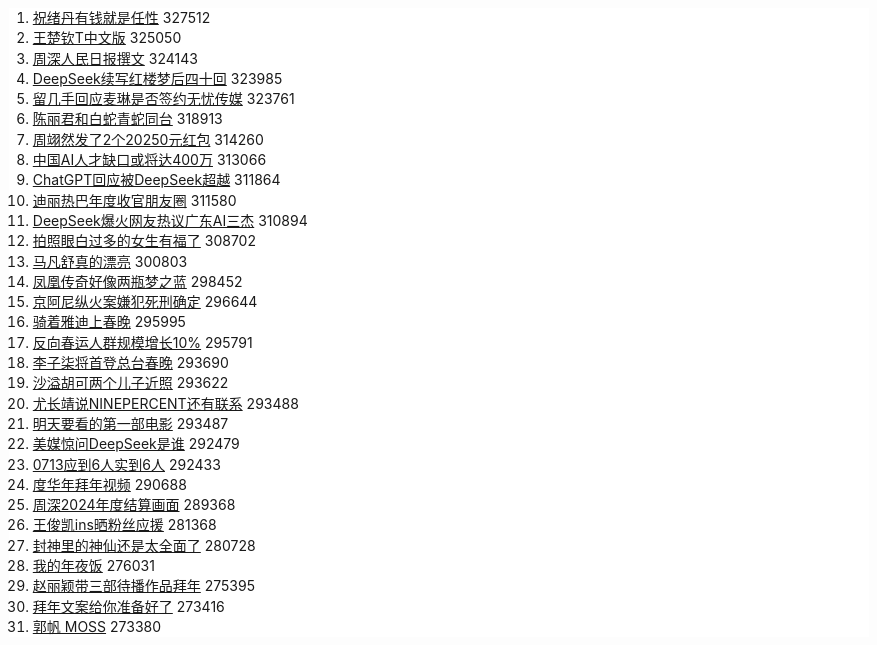 1. [祝绪丹有钱就是任性](https://s.weibo.com/weibo?q=%23%E7%A5%9D%E7%BB%AA%E4%B8%B9%E6%9C%89%E9%92%B1%E5%B0%B1%E6%98%AF%E4%BB%BB%E6%80%A7%23&t=31&band_rank=31&Refer=top) 327512
1. [王楚钦T中文版](https://s.weibo.com/weibo?q=%E7%8E%8B%E6%A5%9A%E9%92%A6T%E4%B8%AD%E6%96%87%E7%89%88&t=31&band_rank=19&Refer=top) 325050
1. [周深人民日报撰文](https://s.weibo.com/weibo?q=%E5%91%A8%E6%B7%B1%E4%BA%BA%E6%B0%91%E6%97%A5%E6%8A%A5%E6%92%B0%E6%96%87&t=31&band_rank=20&Refer=top) 324143
1. [DeepSeek续写红楼梦后四十回](https://s.weibo.com/weibo?q=%23DeepSeek%E7%BB%AD%E5%86%99%E7%BA%A2%E6%A5%BC%E6%A2%A6%E5%90%8E%E5%9B%9B%E5%8D%81%E5%9B%9E%23&t=31&band_rank=33&Refer=top) 323985
1. [留几手回应麦琳是否签约无忧传媒](https://s.weibo.com/weibo?q=%23%E7%95%99%E5%87%A0%E6%89%8B%E5%9B%9E%E5%BA%94%E9%BA%A6%E7%90%B3%E6%98%AF%E5%90%A6%E7%AD%BE%E7%BA%A6%E6%97%A0%E5%BF%A7%E4%BC%A0%E5%AA%92%23&t=31&band_rank=17&Refer=top) 323761
1. [陈丽君和白蛇青蛇同台](https://s.weibo.com/weibo?q=%23%E9%99%88%E4%B8%BD%E5%90%9B%E5%92%8C%E7%99%BD%E8%9B%87%E9%9D%92%E8%9B%87%E5%90%8C%E5%8F%B0%23&t=31&band_rank=42&Refer=top) 318913
1. [周翊然发了2个20250元红包](https://s.weibo.com/weibo?q=%23%E5%91%A8%E7%BF%8A%E7%84%B6%E5%8F%91%E4%BA%862%E4%B8%AA20250%E5%85%83%E7%BA%A2%E5%8C%85%23&t=31&band_rank=13&Refer=top) 314260
1. [中国AI人才缺口或将达400万](https://s.weibo.com/weibo?q=%23%E4%B8%AD%E5%9B%BDAI%E4%BA%BA%E6%89%8D%E7%BC%BA%E5%8F%A3%E6%88%96%E5%B0%86%E8%BE%BE400%E4%B8%87%23&t=31&band_rank=4&Refer=top) 313066
1. [ChatGPT回应被DeepSeek超越](https://s.weibo.com/weibo?q=%23ChatGPT%E5%9B%9E%E5%BA%94%E8%A2%ABDeepSeek%E8%B6%85%E8%B6%8A%23&t=31&band_rank=9&Refer=top) 311864
1. [迪丽热巴年度收官朋友圈](https://s.weibo.com/weibo?q=%23%E8%BF%AA%E4%B8%BD%E7%83%AD%E5%B7%B4%E5%B9%B4%E5%BA%A6%E6%94%B6%E5%AE%98%E6%9C%8B%E5%8F%8B%E5%9C%88%23&t=31&band_rank=15&Refer=top) 311580
1. [DeepSeek爆火网友热议广东AI三杰](https://s.weibo.com/weibo?q=%23DeepSeek%E7%88%86%E7%81%AB%E7%BD%91%E5%8F%8B%E7%83%AD%E8%AE%AE%E5%B9%BF%E4%B8%9CAI%E4%B8%89%E6%9D%B0%23&t=31&band_rank=5&Refer=top) 310894
1. [拍照眼白过多的女生有福了](https://s.weibo.com/weibo?q=%23%E6%8B%8D%E7%85%A7%E7%9C%BC%E7%99%BD%E8%BF%87%E5%A4%9A%E7%9A%84%E5%A5%B3%E7%94%9F%E6%9C%89%E7%A6%8F%E4%BA%86%23&t=31&band_rank=39&Refer=top) 308702
1. [马凡舒真的漂亮](https://s.weibo.com/weibo?q=%E9%A9%AC%E5%87%A1%E8%88%92%E7%9C%9F%E7%9A%84%E6%BC%82%E4%BA%AE&t=31&band_rank=45&Refer=top) 300803
1. [凤凰传奇好像两瓶梦之蓝](https://s.weibo.com/weibo?q=%E5%87%A4%E5%87%B0%E4%BC%A0%E5%A5%87%E5%A5%BD%E5%83%8F%E4%B8%A4%E7%93%B6%E6%A2%A6%E4%B9%8B%E8%93%9D&t=31&band_rank=46&Refer=top) 298452
1. [京阿尼纵火案嫌犯死刑确定](https://s.weibo.com/weibo?q=%23%E4%BA%AC%E9%98%BF%E5%B0%BC%E7%BA%B5%E7%81%AB%E6%A1%88%E5%AB%8C%E7%8A%AF%E6%AD%BB%E5%88%91%E7%A1%AE%E5%AE%9A%23&t=31&band_rank=40&Refer=top) 296644
1. [骑着雅迪上春晚](https://s.weibo.com/weibo?q=%23%E9%AA%91%E7%9D%80%E9%9B%85%E8%BF%AA%E4%B8%8A%E6%98%A5%E6%99%9A%23&t=31&band_rank=16&Refer=top) 295995
1. [反向春运人群规模增长10%](https://s.weibo.com/weibo?q=%23%E5%8F%8D%E5%90%91%E6%98%A5%E8%BF%90%E4%BA%BA%E7%BE%A4%E8%A7%84%E6%A8%A1%E5%A2%9E%E9%95%BF10%25%23&t=31&band_rank=21&Refer=top) 295791
1. [李子柒将首登总台春晚](https://s.weibo.com/weibo?q=%23%E6%9D%8E%E5%AD%90%E6%9F%92%E5%B0%86%E9%A6%96%E7%99%BB%E6%80%BB%E5%8F%B0%E6%98%A5%E6%99%9A%23&t=31&band_rank=42&Refer=top) 293690
1. [沙溢胡可两个儿子近照](https://s.weibo.com/weibo?q=%23%E6%B2%99%E6%BA%A2%E8%83%A1%E5%8F%AF%E4%B8%A4%E4%B8%AA%E5%84%BF%E5%AD%90%E8%BF%91%E7%85%A7%23&t=31&band_rank=13&Refer=top) 293622
1. [尤长靖说NINEPERCENT还有联系](https://s.weibo.com/weibo?q=%23%E5%B0%A4%E9%95%BF%E9%9D%96%E8%AF%B4NINEPERCENT%E8%BF%98%E6%9C%89%E8%81%94%E7%B3%BB%23&t=31&band_rank=27&Refer=top) 293488
1. [明天要看的第一部电影](https://s.weibo.com/weibo?q=%23%E6%98%8E%E5%A4%A9%E8%A6%81%E7%9C%8B%E7%9A%84%E7%AC%AC%E4%B8%80%E9%83%A8%E7%94%B5%E5%BD%B1%23&t=31&band_rank=17&Refer=top) 293487
1. [美媒惊问DeepSeek是谁](https://s.weibo.com/weibo?q=%23%E7%BE%8E%E5%AA%92%E6%83%8A%E9%97%AEDeepSeek%E6%98%AF%E8%B0%81%23&t=31&band_rank=21&Refer=top) 292479
1. [0713应到6人实到6人](https://s.weibo.com/weibo?q=%230713%E5%BA%94%E5%88%B06%E4%BA%BA%E5%AE%9E%E5%88%B06%E4%BA%BA%23&t=31&band_rank=41&Refer=top) 292433
1. [度华年拜年视频](https://s.weibo.com/weibo?q=%E5%BA%A6%E5%8D%8E%E5%B9%B4%E6%8B%9C%E5%B9%B4%E8%A7%86%E9%A2%91&t=31&band_rank=31&Refer=top) 290688
1. [周深2024年度结算画面](https://s.weibo.com/weibo?q=%E5%91%A8%E6%B7%B12024%E5%B9%B4%E5%BA%A6%E7%BB%93%E7%AE%97%E7%94%BB%E9%9D%A2&t=31&band_rank=17&Refer=top) 289368
1. [王俊凯ins晒粉丝应援](https://s.weibo.com/weibo?q=%23%E7%8E%8B%E4%BF%8A%E5%87%AFins%E6%99%92%E7%B2%89%E4%B8%9D%E5%BA%94%E6%8F%B4%23&t=31&band_rank=15&Refer=top) 281368
1. [封神里的神仙还是太全面了](https://s.weibo.com/weibo?q=%23%E5%B0%81%E7%A5%9E%E9%87%8C%E7%9A%84%E7%A5%9E%E4%BB%99%E8%BF%98%E6%98%AF%E5%A4%AA%E5%85%A8%E9%9D%A2%E4%BA%86%23&t=31&band_rank=18&Refer=top) 280728
1. [我的年夜饭](https://s.weibo.com/weibo?q=%23%E6%88%91%E7%9A%84%E5%B9%B4%E5%A4%9C%E9%A5%AD%23&t=31&band_rank=45&Refer=top) 276031
1. [赵丽颖带三部待播作品拜年](https://s.weibo.com/weibo?q=%23%E8%B5%B5%E4%B8%BD%E9%A2%96%E5%B8%A6%E4%B8%89%E9%83%A8%E5%BE%85%E6%92%AD%E4%BD%9C%E5%93%81%E6%8B%9C%E5%B9%B4%23&t=31&band_rank=24&Refer=top) 275395
1. [拜年文案给你准备好了](https://s.weibo.com/weibo?q=%23%E6%8B%9C%E5%B9%B4%E6%96%87%E6%A1%88%E7%BB%99%E4%BD%A0%E5%87%86%E5%A4%87%E5%A5%BD%E4%BA%86%23&t=31&band_rank=10&Refer=top) 273416
1. [郭帆 MOSS](https://s.weibo.com/weibo?q=%E9%83%AD%E5%B8%86%20MOSS&t=31&band_rank=20&Refer=top) 273380